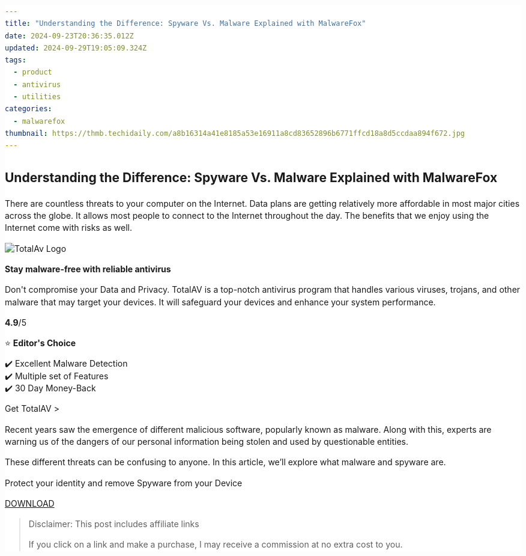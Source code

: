 ```yaml
---
title: "Understanding the Difference: Spyware Vs. Malware Explained with MalwareFox"
date: 2024-09-23T20:36:35.012Z
updated: 2024-09-29T19:05:09.324Z
tags:
  - product
  - antivirus
  - utilities
categories:
  - malwarefox
thumbnail: https://thmb.techidaily.com/a8b16314a41e8185a53e16911a8cd83652896b6771ffcd18a8d5ccdaa894f672.jpg
---
```


## Understanding the Difference: Spyware Vs. Malware Explained with MalwareFox

There are countless threats to your computer on the Internet. Data plans are getting relatively more affordable in most major cities across the globe. It allows most people to connect to the Internet throughout the day. The benefits that we enjoy using the Internet come with risks as well.

![TotalAv Logo](https://www.malwarefox.com/wp-content/uploads/2024/02/totalav-svg.webp "totalav-svg")

**Stay malware-free with reliable antivirus**

Don't compromise your Data and Privacy. TotalAV is a top-notch antivirus program that handles various viruses, trojans, and other malware that may target your devices. It will safeguard your devices and enhance your system performance.

**4.9**/5

⭐ **Editor's Choice**

✔️ Excellent Malware Detection  
✔️ Multiple set of Features  
✔️ 30 Day Money-Back

[](https://tools.techidaily.com/malwarefox/products/) Get TotalAV > 

Recent years saw the emergence of different malicious software, popularly known as malware. Along with this, experts are warning us of the dangers of our personal information being stolen and used by questionable entities.

These different threats can be confusing to anyone. In this article, we’ll explore what malware and spyware are.

Protect your identity and remove Spyware from your Device

[DOWNLOAD](https://tools.techidaily.com/malwarefox/products/) 

>  Disclaimer: This post includes affiliate links
>
>  If you click on a link and make a purchase, I may receive a commission at no extra cost to you.
>
